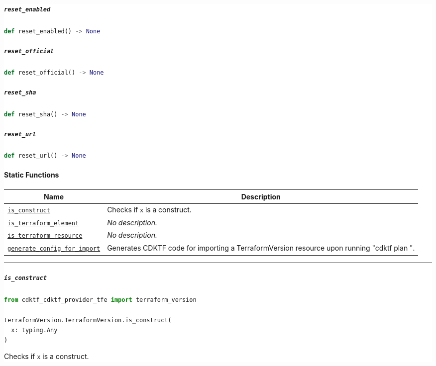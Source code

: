 ##### `reset_enabled` <a name="reset_enabled" id="@cdktf/provider-tfe.terraformVersion.TerraformVersion.resetEnabled"></a>

```python
def reset_enabled() -> None
```

##### `reset_official` <a name="reset_official" id="@cdktf/provider-tfe.terraformVersion.TerraformVersion.resetOfficial"></a>

```python
def reset_official() -> None
```

##### `reset_sha` <a name="reset_sha" id="@cdktf/provider-tfe.terraformVersion.TerraformVersion.resetSha"></a>

```python
def reset_sha() -> None
```

##### `reset_url` <a name="reset_url" id="@cdktf/provider-tfe.terraformVersion.TerraformVersion.resetUrl"></a>

```python
def reset_url() -> None
```

#### Static Functions <a name="Static Functions" id="Static Functions"></a>

| **Name** | **Description** |
| --- | --- |
| <code><a href="#@cdktf/provider-tfe.terraformVersion.TerraformVersion.isConstruct">is_construct</a></code> | Checks if `x` is a construct. |
| <code><a href="#@cdktf/provider-tfe.terraformVersion.TerraformVersion.isTerraformElement">is_terraform_element</a></code> | *No description.* |
| <code><a href="#@cdktf/provider-tfe.terraformVersion.TerraformVersion.isTerraformResource">is_terraform_resource</a></code> | *No description.* |
| <code><a href="#@cdktf/provider-tfe.terraformVersion.TerraformVersion.generateConfigForImport">generate_config_for_import</a></code> | Generates CDKTF code for importing a TerraformVersion resource upon running "cdktf plan <stack-name>". |

---

##### `is_construct` <a name="is_construct" id="@cdktf/provider-tfe.terraformVersion.TerraformVersion.isConstruct"></a>

```python
from cdktf_cdktf_provider_tfe import terraform_version

terraformVersion.TerraformVersion.is_construct(
  x: typing.Any
)
```

Checks if `x` is a construct.
